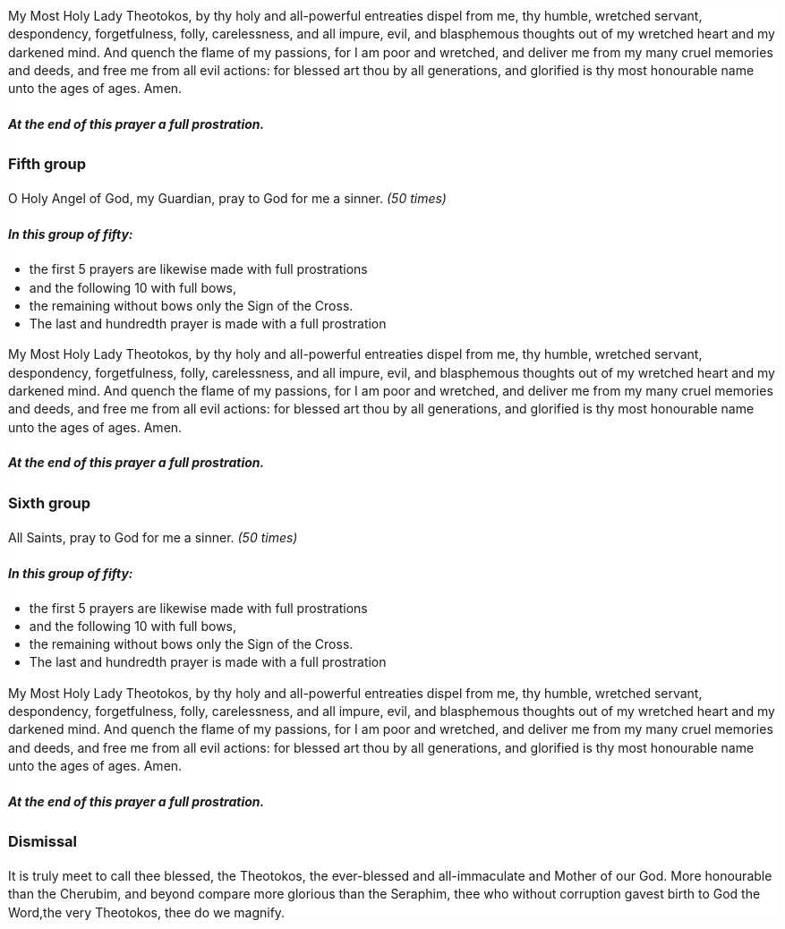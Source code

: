 My Most Holy Lady Theotokos, by thy holy and all-powerful entreaties dispel from me, thy humble, wretched servant, despondency, forgetfulness, folly, carelessness, and all impure, evil, and blasphemous thoughts out of my wretched heart and my darkened mind. And quench the flame of my passions, for I am poor and wretched, and deliver me from my many cruel memories and deeds, and free me from all evil actions: for blessed art thou by all generations, and glorified is thy most honourable name unto the ages of ages. Amen.

#### _**At the end of this prayer a full prostration.**_

### **Fifth group**

O Holy Angel of God, my Guardian, pray to God for me a sinner. _(50 times)_

#### _**In this group of fifty:**_

- the first 5 prayers are likewise made with full prostrations
- and the following 10 with full bows,
- the remaining without bows only the Sign of the Cross.
- The last and hundredth prayer is made with a full prostration

My Most Holy Lady Theotokos, by thy holy and all-powerful entreaties dispel from me, thy humble, wretched servant, despondency, forgetfulness, folly, carelessness, and all impure, evil, and blasphemous thoughts out of my wretched heart and my darkened mind. And quench the flame of my passions, for I am poor and wretched, and deliver me from my many cruel memories and deeds, and free me from all evil actions: for blessed art thou by all generations, and glorified is thy most honourable name unto the ages of ages. Amen.

#### _**At the end of this prayer a full prostration.**_

### **Sixth group**

All Saints, pray to God for me a sinner. _(50 times)_

#### _**In this group of fifty:**_

- the first 5 prayers are likewise made with full prostrations
- and the following 10 with full bows,
- the remaining without bows only the Sign of the Cross.
- The last and hundredth prayer is made with a full prostration

My Most Holy Lady Theotokos, by thy holy and all-powerful entreaties dispel from me, thy humble, wretched servant, despondency, forgetfulness, folly, carelessness, and all impure, evil, and blasphemous thoughts out of my wretched heart and my darkened mind. And quench the flame of my passions, for I am poor and wretched, and deliver me from my many cruel memories and deeds, and free me from all evil actions: for blessed art thou by all generations, and glorified is thy most honourable name unto the ages of ages. Amen.

#### _**At the end of this prayer a full prostration.**_

### **Dismissal**

It is truly meet to call thee blessed, the Theotokos, the ever-blessed and all-immaculate and Mother of our God. More honourable than the Cherubim, and beyond compare more glorious than the Seraphim, thee who without corruption gavest birth to God the Word,the very Theotokos, thee do we magnify.
